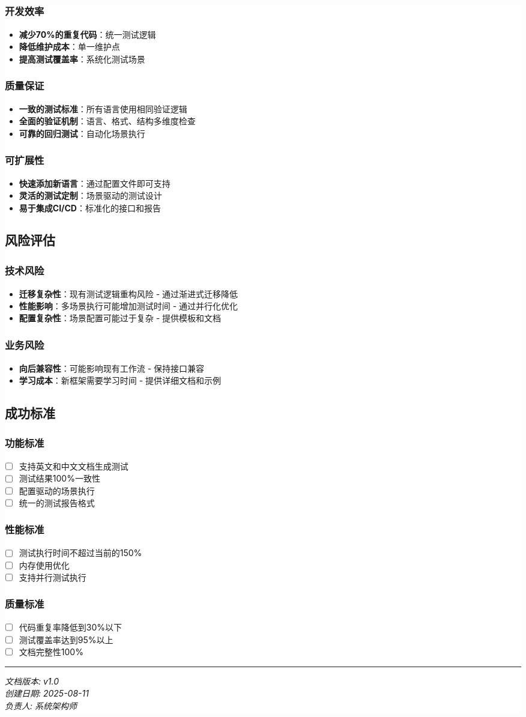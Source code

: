 ### 开发效率
- **减少70%的重复代码**：统一测试逻辑
- **降低维护成本**：单一维护点
- **提高测试覆盖率**：系统化测试场景

### 质量保证
- **一致的测试标准**：所有语言使用相同验证逻辑
- **全面的验证机制**：语言、格式、结构多维度检查
- **可靠的回归测试**：自动化场景执行

### 可扩展性
- **快速添加新语言**：通过配置文件即可支持
- **灵活的测试定制**：场景驱动的测试设计
- **易于集成CI/CD**：标准化的接口和报告

## 风险评估

### 技术风险
- **迁移复杂性**：现有测试逻辑重构风险 - 通过渐进式迁移降低
- **性能影响**：多场景执行可能增加测试时间 - 通过并行化优化
- **配置复杂性**：场景配置可能过于复杂 - 提供模板和文档

### 业务风险
- **向后兼容性**：可能影响现有工作流 - 保持接口兼容
- **学习成本**：新框架需要学习时间 - 提供详细文档和示例

## 成功标准

### 功能标准
- [ ] 支持英文和中文文档生成测试
- [ ] 测试结果100%一致性
- [ ] 配置驱动的场景执行
- [ ] 统一的测试报告格式

### 性能标准
- [ ] 测试执行时间不超过当前的150%
- [ ] 内存使用优化
- [ ] 支持并行测试执行

### 质量标准
- [ ] 代码重复率降低到30%以下
- [ ] 测试覆盖率达到95%以上
- [ ] 文档完整性100%

---

*文档版本: v1.0*  
*创建日期: 2025-08-11*  
*负责人: 系统架构师*
